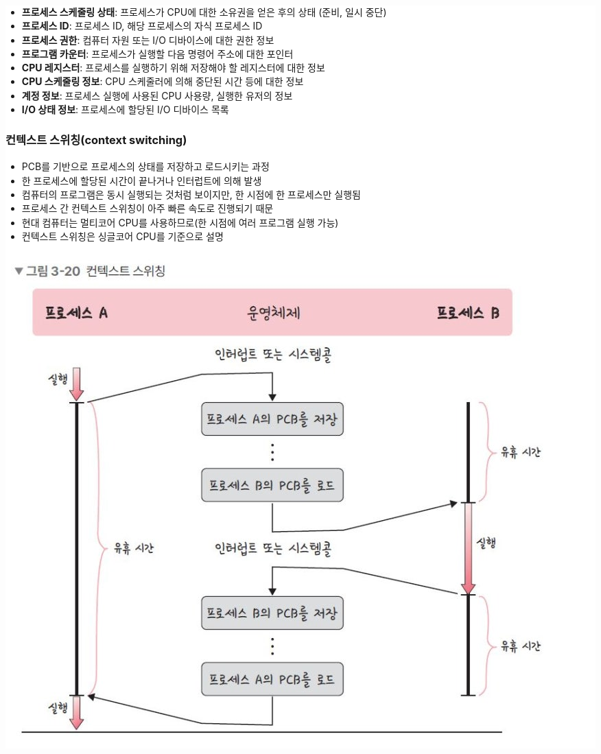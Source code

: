 - **프로세스 스케줄링 상태**: 프로세스가 CPU에 대한 소유권을 얻은 후의 상태 (준비, 일시 중단)
- **프로세스 ID**: 프로세스 ID, 해당 프로세스의 자식 프로세스 ID
- **프로세스 권한**: 컴퓨터 자원 또는 I/O 디바이스에 대한 권한 정보
- **프로그램 카운터**: 프로세스가 실행할 다음 명령어 주소에 대한 포인터
- **CPU 레지스터**: 프로세스를 실행하기 위해 저장해야 할 레지스터에 대한 정보
- **CPU 스케줄링 정보**: CPU 스케줄러에 의해 중단된 시간 등에 대한 정보
- **계정 정보**: 프로세스 실행에 사용된 CPU 사용량, 실행한 유저의 정보
- **I/O 상태 정보**: 프로세스에 할당된 I/O 디바이스 목록

### 컨텍스트 스위칭(context switching)

- PCB를 기반으로 프로세스의 상태를 저장하고 로드시키는 과정
- 한 프로세스에 할당된 시간이 끝나거나 인터럽트에 의해 발생
- 컴퓨터의 프로그램은 동시 실행되는 것처럼 보이지만, 한 시점에 한 프로세스만 실행됨
- 프로세스 간 컨텍스트 스위칭이 아주 빠른 속도로 진행되기 때문
- 현대 컴퓨터는 멀티코어 CPU를 사용하므로(한 시점에 여러 프로그램 실행 가능)
- 컨텍스트 스위칭은 싱글코어 CPU를 기준으로 설명

![image.png](./3.3%20프로세스와%20스레드/image%202.png)
